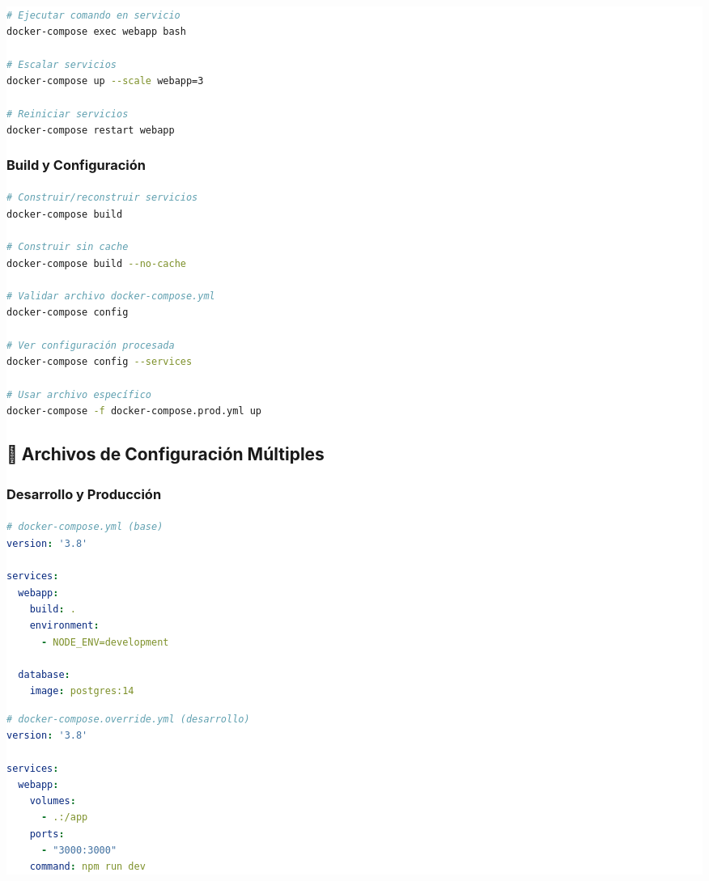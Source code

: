 ```bash
# Ejecutar comando en servicio
docker-compose exec webapp bash

# Escalar servicios
docker-compose up --scale webapp=3

# Reiniciar servicios
docker-compose restart webapp
```

### Build y Configuración

```bash
# Construir/reconstruir servicios
docker-compose build

# Construir sin cache
docker-compose build --no-cache

# Validar archivo docker-compose.yml
docker-compose config

# Ver configuración procesada
docker-compose config --services

# Usar archivo específico
docker-compose -f docker-compose.prod.yml up
```

## 🔧 Archivos de Configuración Múltiples

### Desarrollo y Producción

```yaml
# docker-compose.yml (base)
version: '3.8'

services:
  webapp:
    build: .
    environment:
      - NODE_ENV=development
    
  database:
    image: postgres:14
```

```yaml
# docker-compose.override.yml (desarrollo)
version: '3.8'

services:
  webapp:
    volumes:
      - .:/app
    ports:
      - "3000:3000"
    command: npm run dev
```
